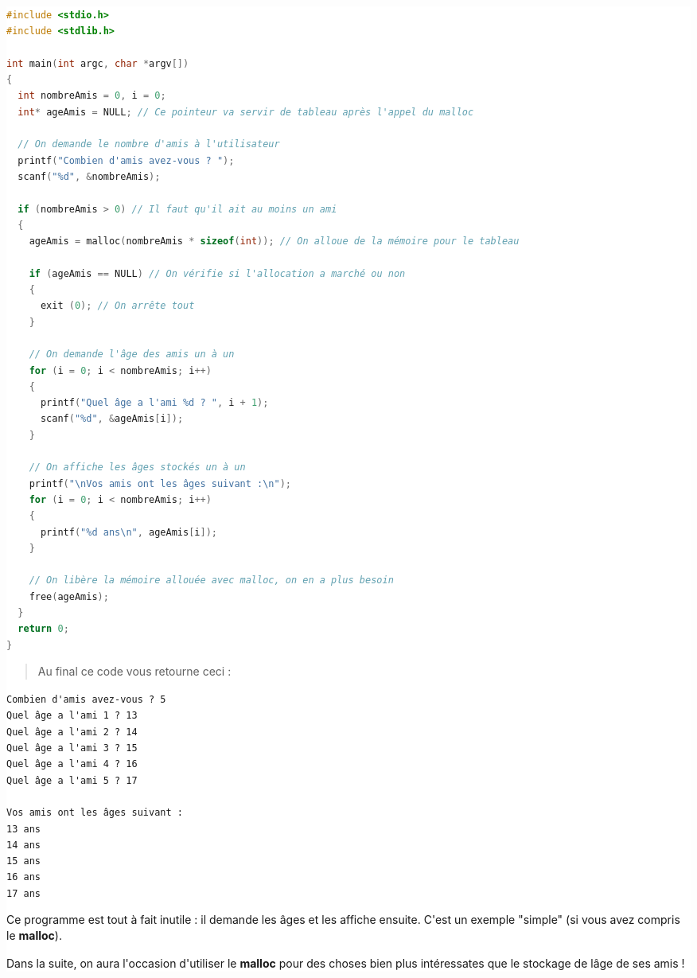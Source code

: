 ```c
#include <stdio.h>
#include <stdlib.h>

int main(int argc, char *argv[])
{
  int nombreAmis = 0, i = 0;
  int* ageAmis = NULL; // Ce pointeur va servir de tableau après l'appel du malloc

  // On demande le nombre d'amis à l'utilisateur
  printf("Combien d'amis avez-vous ? ");
  scanf("%d", &nombreAmis);

  if (nombreAmis > 0) // Il faut qu'il ait au moins un ami
  {
    ageAmis = malloc(nombreAmis * sizeof(int)); // On alloue de la mémoire pour le tableau

    if (ageAmis == NULL) // On vérifie si l'allocation a marché ou non
    {
      exit (0); // On arrête tout
    }
    
    // On demande l'âge des amis un à un
    for (i = 0; i < nombreAmis; i++)
    {
      printf("Quel âge a l'ami %d ? ", i + 1);
      scanf("%d", &ageAmis[i]);
    }
    
    // On affiche les âges stockés un à un
    printf("\nVos amis ont les âges suivant :\n");
    for (i = 0; i < nombreAmis; i++)
    {
      printf("%d ans\n", ageAmis[i]);
    }
    
    // On libère la mémoire allouée avec malloc, on en a plus besoin
    free(ageAmis);
  }
  return 0;
}
```

> Au final ce code vous retourne ceci :

    Combien d'amis avez-vous ? 5
    Quel âge a l'ami 1 ? 13
    Quel âge a l'ami 2 ? 14
    Quel âge a l'ami 3 ? 15
    Quel âge a l'ami 4 ? 16
    Quel âge a l'ami 5 ? 17

    Vos amis ont les âges suivant :
    13 ans
    14 ans
    15 ans
    16 ans
    17 ans

Ce programme est tout à fait inutile : il demande les âges et les affiche ensuite. C'est un exemple "simple" (si vous avez compris le **malloc**).

Dans la suite, on aura l'occasion d'utiliser le **malloc** pour des choses bien plus intéressates que le stockage de lâge de ses amis !
